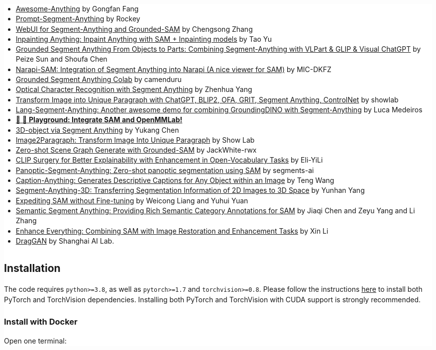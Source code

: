 - [Awesome-Anything](https://github.com/VainF/Awesome-Anything) by Gongfan Fang
- [Prompt-Segment-Anything](https://github.com/RockeyCoss/Prompt-Segment-Anything) by Rockey
- [WebUI for Segment-Anything and Grounded-SAM](https://github.com/continue-revolution/sd-webui-segment-anything) by Chengsong Zhang
- [Inpainting Anything: Inpaint Anything with SAM + Inpainting models](https://github.com/geekyutao/Inpaint-Anything) by Tao Yu
- [Grounded Segment Anything From Objects to Parts: Combining Segment-Anything with VLPart & GLIP & Visual ChatGPT](https://github.com/Cheems-Seminar/segment-anything-and-name-it) by Peize Sun and Shoufa Chen
- [Narapi-SAM: Integration of Segment Anything into Narapi (A nice viewer for SAM)](https://github.com/MIC-DKFZ/napari-sam) by MIC-DKFZ
- [Grounded Segment Anything Colab](https://github.com/camenduru/grounded-segment-anything-colab) by camenduru
- [Optical Character Recognition with Segment Anything](https://github.com/yeungchenwa/OCR-SAM) by Zhenhua Yang
- [Transform Image into Unique Paragraph with ChatGPT, BLIP2, OFA, GRIT, Segment Anything, ControlNet](https://github.com/showlab/Image2Paragraph) by showlab
- [Lang-Segment-Anything: Another awesome demo for combining GroundingDINO with Segment-Anything](https://github.com/luca-medeiros/lang-segment-anything) by Luca Medeiros
- [🥳 🚀 **Playground: Integrate SAM and OpenMMLab!**](https://github.com/open-mmlab/playground)
- [3D-object via Segment Anything](https://github.com/dvlab-research/3D-Box-Segment-Anything) by Yukang Chen
- [Image2Paragraph: Transform Image Into Unique Paragraph](https://github.com/showlab/Image2Paragraph) by Show Lab
- [Zero-shot Scene Graph Generate with Grounded-SAM](https://github.com/showlab/Image2Paragraph) by JackWhite-rwx
- [CLIP Surgery for Better Explainability with Enhancement in Open-Vocabulary Tasks](https://github.com/xmed-lab/CLIP_Surgery) by Eli-YiLi
- [Panoptic-Segment-Anything: Zero-shot panoptic segmentation using SAM](https://github.com/segments-ai/panoptic-segment-anything) by segments-ai
- [Caption-Anything: Generates Descriptive Captions for Any Object within an Image](https://github.com/ttengwang/Caption-Anything) by Teng Wang
- [Segment-Anything-3D: Transferring Segmentation Information of 2D Images to 3D Space](https://github.com/Pointcept/SegmentAnything3D) by Yunhan Yang
- [Expediting SAM without Fine-tuning](https://github.com/Expedit-LargeScale-Vision-Transformer/Expedit-SAM) by Weicong Liang and Yuhui Yuan
- [Semantic Segment Anything: Providing Rich Semantic Category Annotations for SAM](https://github.com/fudan-zvg/Semantic-Segment-Anything) by Jiaqi Chen and Zeyu Yang and Li Zhang
- [Enhance Everything: Combining SAM with Image Restoration and Enhancement Tasks](https://github.com/lixinustc/Enhance-Anything) by Xin Li
- [DragGAN](https://github.com/Zeqiang-Lai/DragGAN) by Shanghai AI Lab.

## Installation
The code requires `python>=3.8`, as well as `pytorch>=1.7` and `torchvision>=0.8`. Please follow the instructions [here](https://pytorch.org/get-started/locally/) to install both PyTorch and TorchVision dependencies. Installing both PyTorch and TorchVision with CUDA support is strongly recommended.

### Install with Docker

Open one terminal:
